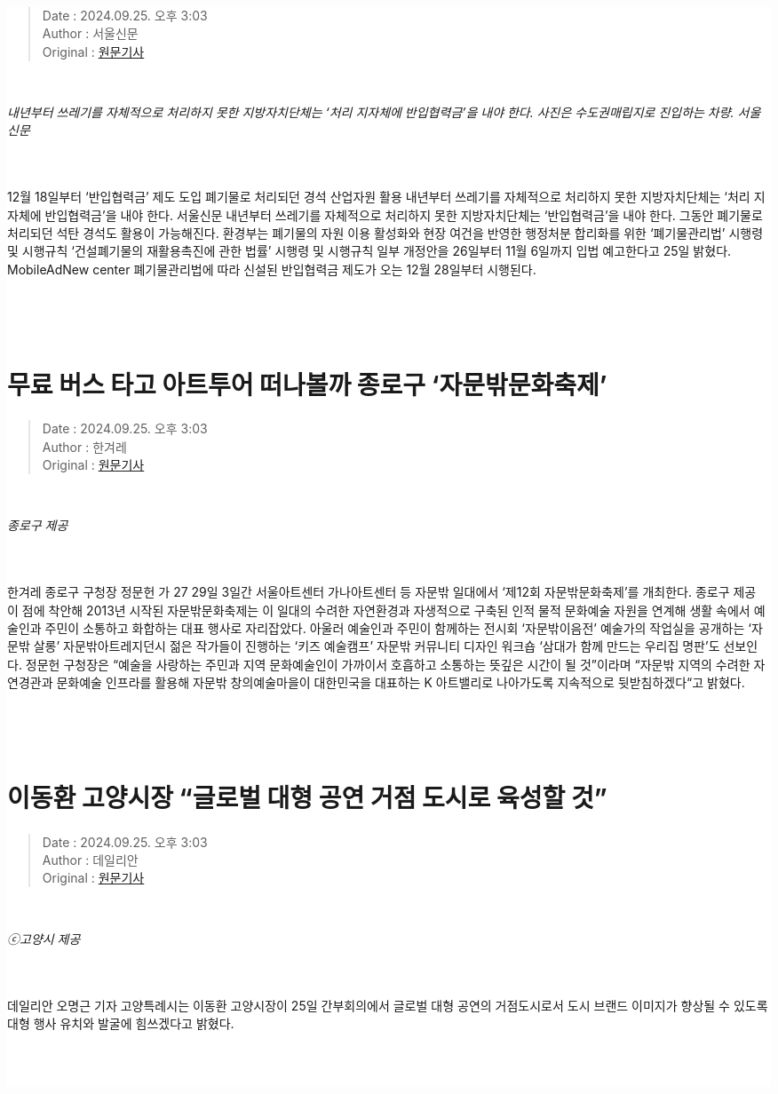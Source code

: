 > Date : 2024.09.25. 오후 3:03  
> Author : 서울신문  
> Original : [원문기사](https://n.news.naver.com/mnews/article/081/0003482561?sid=102)  
<br/>  
  
<img alt="내년부터 쓰레기를 자체적으로 처리하지 못한 지방자치단체는 ‘처리 지자체에 반입협력금’을 내야 한다. 사진은 수도권매립지로 진입하는 차량. 서울신문" class="_LAZY_LOADING _LAZY_LOADING_INIT_HIDE" src="https://imgnews.pstatic.net/image/081/2024/09/25/0003482561_001_20240925150310259.jpg?type=w647" id="img1" style="display: none;"></img><em class="img_desc">내년부터 쓰레기를 자체적으로 처리하지 못한 지방자치단체는 ‘처리 지자체에 반입협력금’을 내야 한다. 사진은 수도권매립지로 진입하는 차량. 서울신문</em>  
<br/><br/>  
  
12월 18일부터 ‘반입협력금’ 제도 도입 폐기물로 처리되던 경석 산업자원 활용 내년부터 쓰레기를 자체적으로 처리하지 못한 지방자치단체는 ‘처리 지자체에 반입협력금’을 내야 한다.
서울신문 내년부터 쓰레기를 자체적으로 처리하지 못한 지방자치단체는 ‘반입협력금’을 내야 한다.
그동안 폐기물로 처리되던 석탄 경석도 활용이 가능해진다.
환경부는 폐기물의 자원 이용 활성화와 현장 여건을 반영한 행정처분 합리화를 위한 ‘폐기물관리법’ 시행령 및 시행규칙 ‘건설폐기물의 재활용촉진에 관한 법률’ 시행령 및 시행규칙 일부 개정안을 26일부터 11월 6일까지 입법 예고한다고 25일 밝혔다.
MobileAdNew center 폐기물관리법에 따라 신설된 반입협력금 제도가 오는 12월 28일부터 시행된다.  
<br/><br/><br/>  

  
# 무료 버스 타고 아트투어 떠나볼까 종로구 ‘자문밖문화축제’  
  
> Date : 2024.09.25. 오후 3:03  
> Author : 한겨레  
> Original : [원문기사](https://n.news.naver.com/mnews/article/028/0002708596?sid=102)  
<br/>  
  
<img alt="종로구 제공" class="_LAZY_LOADING _LAZY_LOADING_INIT_HIDE" src="https://imgnews.pstatic.net/image/028/2024/09/25/0002708596_001_20240925150310224.JPG?type=w647" id="img1" style="display: none;"></img><em class="img_desc">종로구 제공</em>  
<br/><br/>  
  
한겨레 종로구 구청장 정문헌 가 27 29일 3일간 서울아트센터 가나아트센터 등 자문밖 일대에서 ‘제12회 자문밖문화축제’를 개최한다.
종로구 제공 이 점에 착안해 2013년 시작된 자문밖문화축제는 이 일대의 수려한 자연환경과 자생적으로 구축된 인적 물적 문화예술 자원을 연계해 생활 속에서 예술인과 주민이 소통하고 화합하는 대표 행사로 자리잡았다.
아울러 예술인과 주민이 함께하는 전시회 ‘자문밖이음전’ 예술가의 작업실을 공개하는 ‘자문밖 살롱’ 자문밖아트레지던시 젊은 작가들이 진행하는 ‘키즈 예술캠프’ 자문밖 커뮤니티 디자인 워크숍 ‘삼대가 함께 만드는 우리집 명판’도 선보인다.
정문헌 구청장은 “예술을 사랑하는 주민과 지역 문화예술인이 가까이서 호흡하고 소통하는 뜻깊은 시간이 될 것”이라며 “자문밖 지역의 수려한 자연경관과 문화예술 인프라를 활용해 자문밖 창의예술마을이 대한민국을 대표하는 K 아트밸리로 나아가도록 지속적으로 뒷받침하겠다“고 밝혔다.  
<br/><br/><br/>  

  
# 이동환 고양시장 “글로벌 대형 공연 거점 도시로 육성할 것”  
  
> Date : 2024.09.25. 오후 3:03  
> Author : 데일리안  
> Original : [원문기사](https://n.news.naver.com/mnews/article/119/0002875663?sid=102)  
<br/>  
  
<img alt="ⓒ고양시 제공" class="_LAZY_LOADING _LAZY_LOADING_INIT_HIDE" src="https://imgnews.pstatic.net/image/119/2024/09/25/0002875663_001_20240925150309252.jpeg?type=w647" id="img1" style="display: none;"></img><em class="img_desc">ⓒ고양시 제공</em>  
<br/><br/>  
  
데일리안 오명근 기자 고양특례시는 이동환 고양시장이 25일 간부회의에서 글로벌 대형 공연의 거점도시로서 도시 브랜드 이미지가 향상될 수 있도록 대형 행사 유치와 발굴에 힘쓰겠다고 밝혔다.  
<br/><br/><br/>  
